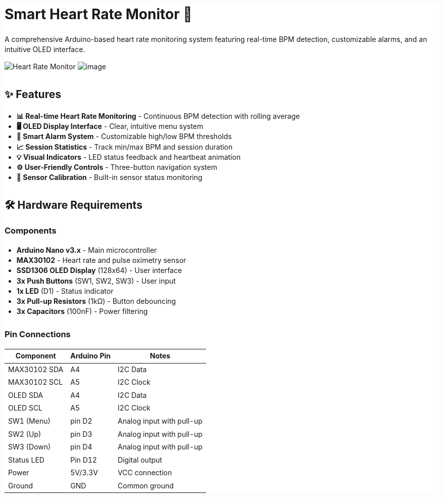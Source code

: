 # Smart Heart Rate Monitor 💓

A comprehensive Arduino-based heart rate monitoring system featuring real-time BPM detection, customizable alarms, and an intuitive OLED interface.

![Heart Rate Monitor](https://img.shields.io/badge/Arduino-Heart%20Rate%20Monitor-blue?style=for-the-badge&logo=arduino)
<img width="853" height="618" alt="image" src="https://github.com/user-attachments/assets/365e926e-640f-475f-b4e7-026230bbd5fc" />

## ✨ Features

- **📊 Real-time Heart Rate Monitoring** - Continuous BPM detection with rolling average
- **🖥️ OLED Display Interface** - Clear, intuitive menu system
- **🚨 Smart Alarm System** - Customizable high/low BPM thresholds
- **📈 Session Statistics** - Track min/max BPM and session duration
- **💡 Visual Indicators** - LED status feedback and heartbeat animation
- **⚙️ User-Friendly Controls** - Three-button navigation system
- **🔧 Sensor Calibration** - Built-in sensor status monitoring

## 🛠️ Hardware Requirements

### Components
- **Arduino Nano v3.x** - Main microcontroller
- **MAX30102** - Heart rate and pulse oximetry sensor
- **SSD1306 OLED Display** (128x64) - User interface
- **3x Push Buttons** (SW1, SW2, SW3) - User input
- **1x LED** (D1) - Status indicator
- **3x Pull-up Resistors** (1kΩ) - Button debouncing
- **3x Capacitors** (100nF) - Power filtering

### Pin Connections

| Component | Arduino Pin | Notes |
|-----------|-------------|-------|
| MAX30102 SDA | A4 | I2C Data |
| MAX30102 SCL | A5 | I2C Clock |
| OLED SDA | A4 | I2C Data |
| OLED SCL | A5 | I2C Clock |
| SW1 (Menu) |pin D2 | Analog input with pull-up |
| SW2 (Up) | pin D3 | Analog input with pull-up |
| SW3 (Down) | pin D4 | Analog input with pull-up |
| Status LED | Pin D12 | Digital output |
| Power | 5V/3.3V | VCC connection |
| Ground | GND | Common ground |
